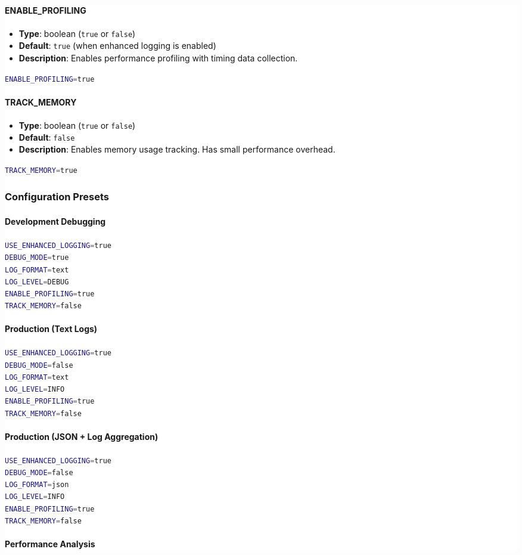#### ENABLE_PROFILING

- **Type**: boolean (`true` or `false`)
- **Default**: `true` (when enhanced logging is enabled)
- **Description**: Enables performance profiling with timing data collection.

```bash
ENABLE_PROFILING=true
```

#### TRACK_MEMORY

- **Type**: boolean (`true` or `false`)
- **Default**: `false`
- **Description**: Enables memory usage tracking. Has small performance overhead.

```bash
TRACK_MEMORY=true
```

### Configuration Presets

#### Development Debugging

```bash
USE_ENHANCED_LOGGING=true
DEBUG_MODE=true
LOG_FORMAT=text
LOG_LEVEL=DEBUG
ENABLE_PROFILING=true
TRACK_MEMORY=false
```

#### Production (Text Logs)

```bash
USE_ENHANCED_LOGGING=true
DEBUG_MODE=false
LOG_FORMAT=text
LOG_LEVEL=INFO
ENABLE_PROFILING=true
TRACK_MEMORY=false
```

#### Production (JSON + Log Aggregation)

```bash
USE_ENHANCED_LOGGING=true
DEBUG_MODE=false
LOG_FORMAT=json
LOG_LEVEL=INFO
ENABLE_PROFILING=true
TRACK_MEMORY=false
```

#### Performance Analysis
